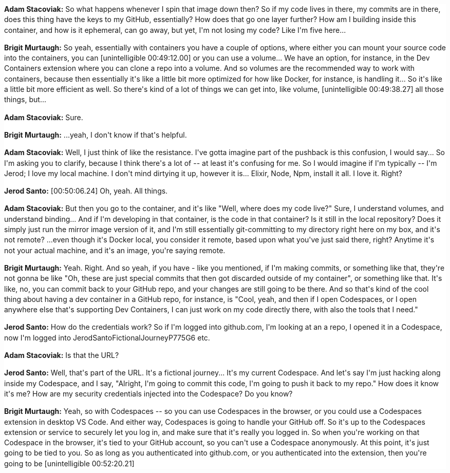 **Adam Stacoviak:** So what happens whenever I spin that image down then? So if my code lives in there, my commits are in there, does this thing have the keys to my GitHub, essentially? How does that go one layer further? How am I building inside this container, and how is it ephemeral, can go away, but yet, I'm not losing my code? Like I'm five here...

**Brigit Murtaugh:** So yeah, essentially with containers you have a couple of options, where either you can mount your source code into the containers, you can \[unintelligible 00:49:12.00\] or you can use a volume... We have an option, for instance, in the Dev Containers extension where you can clone a repo into a volume. And so volumes are the recommended way to work with containers, because then essentially it's like a little bit more optimized for how like Docker, for instance, is handling it... So it's like a little bit more efficient as well. So there's kind of a lot of things we can get into, like volume, \[unintelligible 00:49:38.27\] all those things, but...

**Adam Stacoviak:** Sure.

**Brigit Murtaugh:** ...yeah, I don't know if that's helpful.

**Adam Stacoviak:** Well, I just think of like the resistance. I've gotta imagine part of the pushback is this confusion, I would say... So I'm asking you to clarify, because I think there's a lot of -- at least it's confusing for me. So I would imagine if I'm typically -- I'm Jerod; I love my local machine. I don't mind dirtying it up, however it is... Elixir, Node, Npm, install it all. I love it. Right?

**Jerod Santo:** \[00:50:06.24\] Oh, yeah. All things.

**Adam Stacoviak:** But then you go to the container, and it's like "Well, where does my code live?" Sure, I understand volumes, and understand binding... And if I'm developing in that container, is the code in that container? Is it still in the local repository? Does it simply just run the mirror image version of it, and I'm still essentially git-committing to my directory right here on my box, and it's not remote? ...even though it's Docker local, you consider it remote, based upon what you've just said there, right? Anytime it's not your actual machine, and it's an image, you're saying remote.

**Brigit Murtaugh:** Yeah. Right. And so yeah, if you have - like you mentioned, if I'm making commits, or something like that, they're not gonna be like "Oh, these are just special commits that then got discarded outside of my container", or something like that. It's like, no, you can commit back to your GitHub repo, and your changes are still going to be there. And so that's kind of the cool thing about having a dev container in a GitHub repo, for instance, is "Cool, yeah, and then if I open Codespaces, or I open anywhere else that's supporting Dev Containers, I can just work on my code directly there, with also the tools that I need."

**Jerod Santo:** How do the credentials work? So if I'm logged into github.com, I'm looking at an a repo, I opened it in a Codespace, now I'm logged into JerodSantoFictionalJourneyP775G6 etc.

**Adam Stacoviak:** Is that the URL?

**Jerod Santo:** Well, that's part of the URL. It's a fictional journey... It's my current Codespace. And let's say I'm just hacking along inside my Codespace, and I say, "Alright, I'm going to commit this code, I'm going to push it back to my repo." How does it know it's me? How are my security credentials injected into the Codespace? Do you know?

**Brigit Murtaugh:** Yeah, so with Codespaces -- so you can use Codespaces in the browser, or you could use a Codespaces extension in desktop VS Code. And either way, Codespaces is going to handle your GitHub off. So it's up to the Codespaces extension or service to securely let you log in, and make sure that it's really you logged in. So when you're working on that Codespace in the browser, it's tied to your GitHub account, so you can't use a Codespace anonymously. At this point, it's just going to be tied to you. So as long as you authenticated into github.com, or you authenticated into the extension, then you're going to be \[unintelligible 00:52:20.21\]
